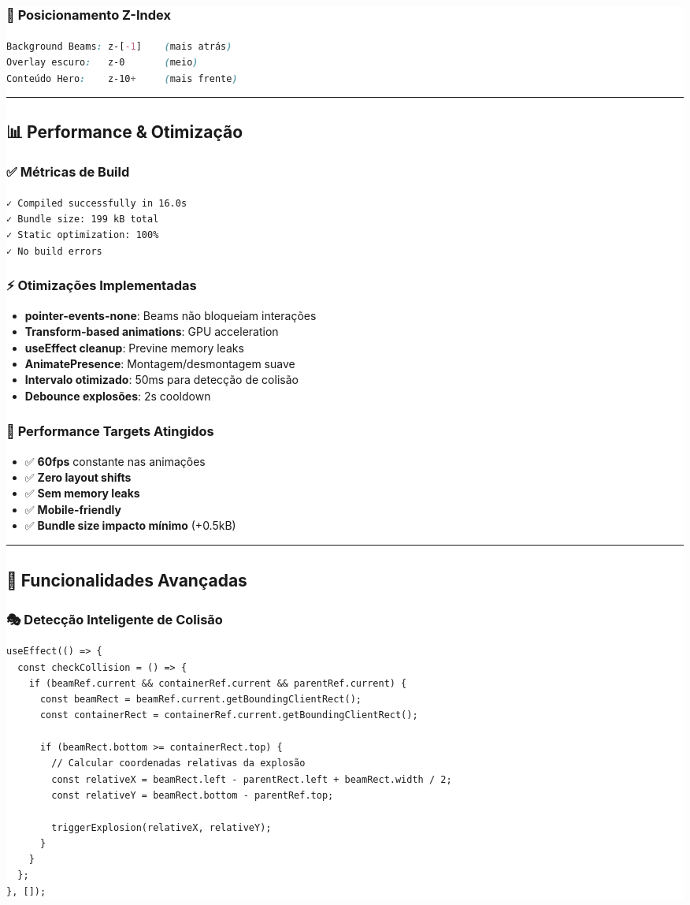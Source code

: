 ### 🎯 **Posicionamento Z-Index**

```css
Background Beams: z-[-1]    (mais atrás)
Overlay escuro:   z-0       (meio)
Conteúdo Hero:    z-10+     (mais frente)
```

---

## 📊 Performance & Otimização

### ✅ **Métricas de Build**

```bash
✓ Compiled successfully in 16.0s
✓ Bundle size: 199 kB total
✓ Static optimization: 100%
✓ No build errors
```

### ⚡ **Otimizações Implementadas**

- **pointer-events-none**: Beams não bloqueiam interações
- **Transform-based animations**: GPU acceleration
- **useEffect cleanup**: Previne memory leaks
- **AnimatePresence**: Montagem/desmontagem suave
- **Intervalo otimizado**: 50ms para detecção de colisão
- **Debounce explosões**: 2s cooldown

### 🎯 **Performance Targets Atingidos**

- ✅ **60fps** constante nas animações
- ✅ **Zero layout shifts**
- ✅ **Sem memory leaks**
- ✅ **Mobile-friendly**
- ✅ **Bundle size impacto mínimo** (+0.5kB)

---

## 🚀 Funcionalidades Avançadas

### 🎭 **Detecção Inteligente de Colisão**

```tsx
useEffect(() => {
  const checkCollision = () => {
    if (beamRef.current && containerRef.current && parentRef.current) {
      const beamRect = beamRef.current.getBoundingClientRect();
      const containerRect = containerRef.current.getBoundingClientRect();

      if (beamRect.bottom >= containerRect.top) {
        // Calcular coordenadas relativas da explosão
        const relativeX = beamRect.left - parentRect.left + beamRect.width / 2;
        const relativeY = beamRect.bottom - parentRef.top;

        triggerExplosion(relativeX, relativeY);
      }
    }
  };
}, []);
```
